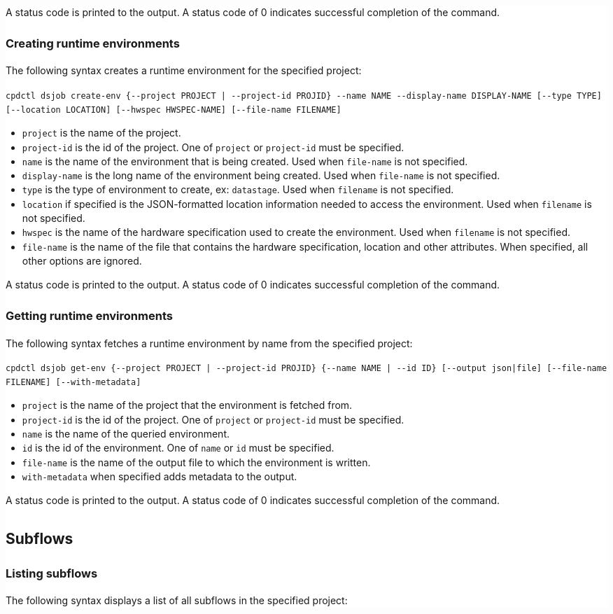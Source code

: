 A status code is printed to the output. A status code of 0 indicates successful completion of the command.

### Creating runtime environments

The following syntax creates a runtime environment for the specified project:

```
cpdctl dsjob create-env {--project PROJECT | --project-id PROJID} --name NAME --display-name DISPLAY-NAME [--type TYPE] [--location LOCATION] [--hwspec HWSPEC-NAME] [--file-name FILENAME]
```

- `project` is the name of the project.
- `project-id` is the id of the project. One of `project` or `project-id` must be specified.
- `name` is the name of the environment that is being created. Used when `file-name` is not specified.
- `display-name` is the long name of the environment being created. Used when `file-name` is not specified.
- `type` is the type of environment to create, ex: `datastage`. Used when `filename` is not specified.
- `location` if specified is the JSON-formatted location information needed to access the environment. Used when `filename` is not specified.
- `hwspec` is the name of the hardware specification used to create the environment. Used when `filename` is not specified.
- `file-name` is the name of the file that contains the hardware specification, location and other attributes. When specified, all other options are ignored.

A status code is printed to the output. A status code of 0 indicates successful completion of the command.

### Getting runtime environments

The following syntax fetches a runtime environment by name from the specified project:

```
cpdctl dsjob get-env {--project PROJECT | --project-id PROJID} {--name NAME | --id ID} [--output json|file] [--file-name FILENAME] [--with-metadata]
```

- `project` is the name of the project that the environment is fetched from.
- `project-id` is the id of the project. One of `project` or `project-id` must be specified.
- `name` is the name of the queried environment.
- `id` is the id of the environment. One of `name` or `id` must be specified.
- `file-name` is the name of the output file to which the environment is written.
- `with-metadata` when specified adds metadata to the output.

A status code is printed to the output. A status code of 0 indicates successful completion of the command.

## Subflows

### Listing subflows

The following syntax displays a list of all subflows in the specified project:
